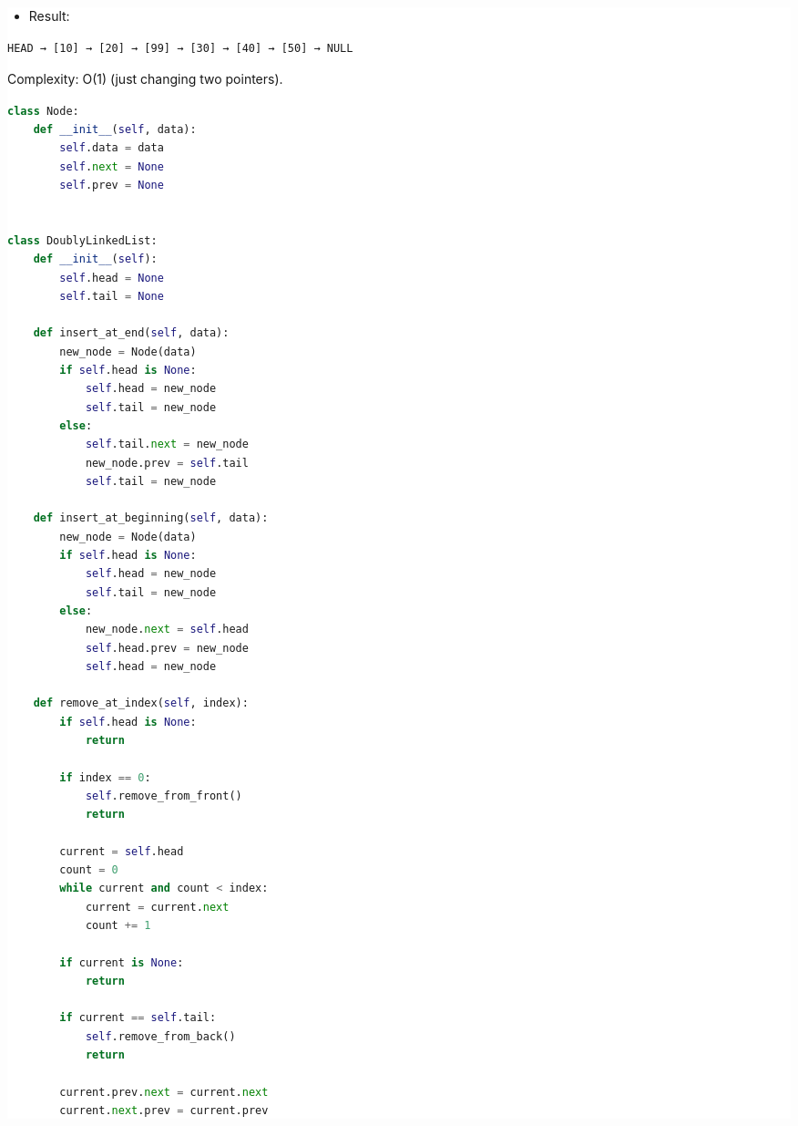 - Result:

```
HEAD → [10] → [20] → [99] → [30] → [40] → [50] → NULL
```

Complexity: O(1) (just changing two pointers).

```py
class Node:
    def __init__(self, data):
        self.data = data
        self.next = None
        self.prev = None


class DoublyLinkedList:
    def __init__(self):
        self.head = None
        self.tail = None

    def insert_at_end(self, data):
        new_node = Node(data)
        if self.head is None:
            self.head = new_node
            self.tail = new_node
        else:
            self.tail.next = new_node
            new_node.prev = self.tail
            self.tail = new_node

    def insert_at_beginning(self, data):
        new_node = Node(data)
        if self.head is None:
            self.head = new_node
            self.tail = new_node
        else:
            new_node.next = self.head
            self.head.prev = new_node
            self.head = new_node

    def remove_at_index(self, index):
        if self.head is None:
            return

        if index == 0:
            self.remove_from_front()
            return

        current = self.head
        count = 0
        while current and count < index:
            current = current.next
            count += 1

        if current is None:
            return

        if current == self.tail:
            self.remove_from_back()
            return

        current.prev.next = current.next
        current.next.prev = current.prev

```